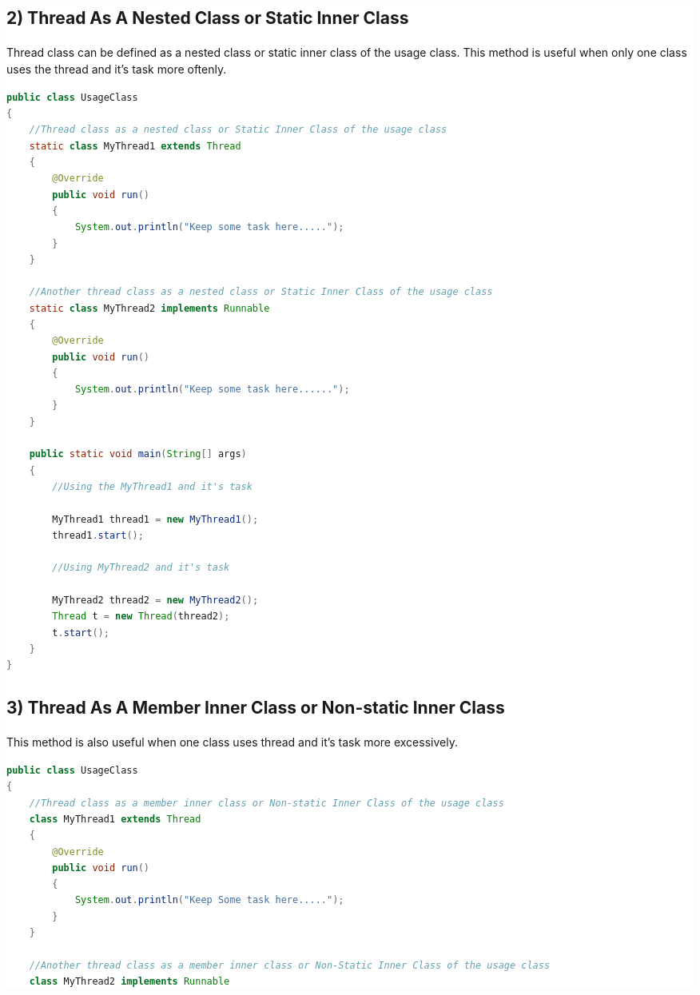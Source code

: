 ## 2) Thread As A Nested Class or Static Inner Class

Thread class can be defined as a nested class or static inner class of the usage class. This method is useful when only one class uses the thread and it’s task more oftenly.

```java
public class UsageClass
{
    //Thread class as a nested class or Static Inner Class of the usage class
    static class MyThread1 extends Thread
    {
        @Override
        public void run()
        {
            System.out.println("Keep some task here.....");
        }
    }
 
    //Another thread class as a nested class or Static Inner Class of the usage class
    static class MyThread2 implements Runnable
    {
        @Override
        public void run()
        {
            System.out.println("Keep some task here......");
        }
    }
 
    public static void main(String[] args)
    {
        //Using the MyThread1 and it's task
 
        MyThread1 thread1 = new MyThread1();
        thread1.start();
 
        //Using MyThread2 and it's task
 
        MyThread2 thread2 = new MyThread2();
        Thread t = new Thread(thread2);
        t.start();
    }
}
```

## 3) Thread As A Member Inner Class or Non-static Inner Class

This method is also useful when one class uses thread and it’s task more excessively.

```java
public class UsageClass
{
    //Thread class as a member inner class or Non-static Inner Class of the usage class
    class MyThread1 extends Thread
    {
        @Override
        public void run()
        {
            System.out.println("Keep Some task here.....");
        }
    }
 
    //Another thread class as a member inner class or Non-Static Inner Class of the usage class
    class MyThread2 implements Runnable
```
